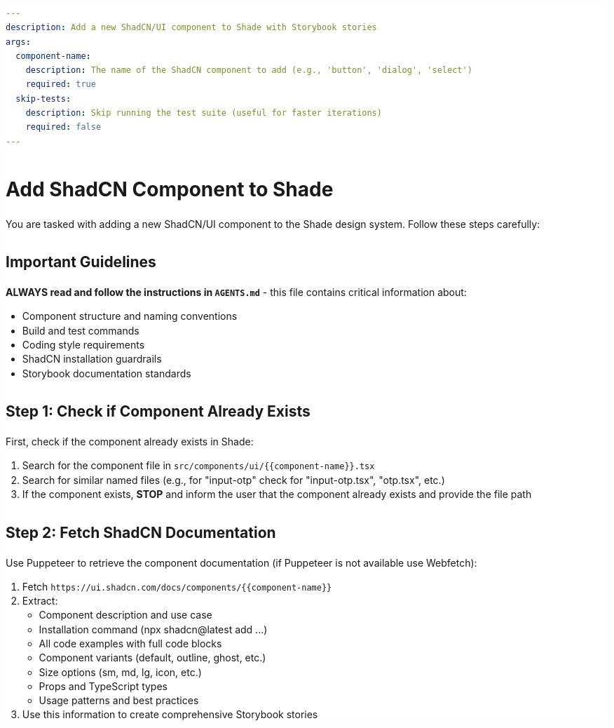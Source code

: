 ```yaml
---
description: Add a new ShadCN/UI component to Shade with Storybook stories
args:
  component-name:
    description: The name of the ShadCN component to add (e.g., 'button', 'dialog', 'select')
    required: true
  skip-tests:
    description: Skip running the test suite (useful for faster iterations)
    required: false
---
```


# Add ShadCN Component to Shade

You are tasked with adding a new ShadCN/UI component to the Shade design system. Follow these steps carefully:

## Important Guidelines

**ALWAYS read and follow the instructions in `AGENTS.md`** - this file contains critical information about:
- Component structure and naming conventions
- Build and test commands
- Coding style requirements
- ShadCN installation guardrails
- Storybook documentation standards

## Step 1: Check if Component Already Exists

First, check if the component already exists in Shade:

1. Search for the component file in `src/components/ui/{{component-name}}.tsx`
2. Search for similar named files (e.g., for "input-otp" check for "input-otp.tsx", "otp.tsx", etc.)
3. If the component exists, **STOP** and inform the user that the component already exists and provide the file path

## Step 2: Fetch ShadCN Documentation

Use Puppeteer to retrieve the component documentation (if Puppeteer is not available use Webfetch):

1. Fetch
`https://ui.shadcn.com/docs/components/{{component-name}}`
2. Extract:
    - Component description and use case
    - Installation command (npx shadcn@latest add ...)
    - All code examples with full code blocks
    - Component variants (default, outline, ghost, etc.)
    - Size options (sm, md, lg, icon, etc.)
    - Props and TypeScript types
    - Usage patterns and best practices
3. Use this information to create comprehensive Storybook
stories
